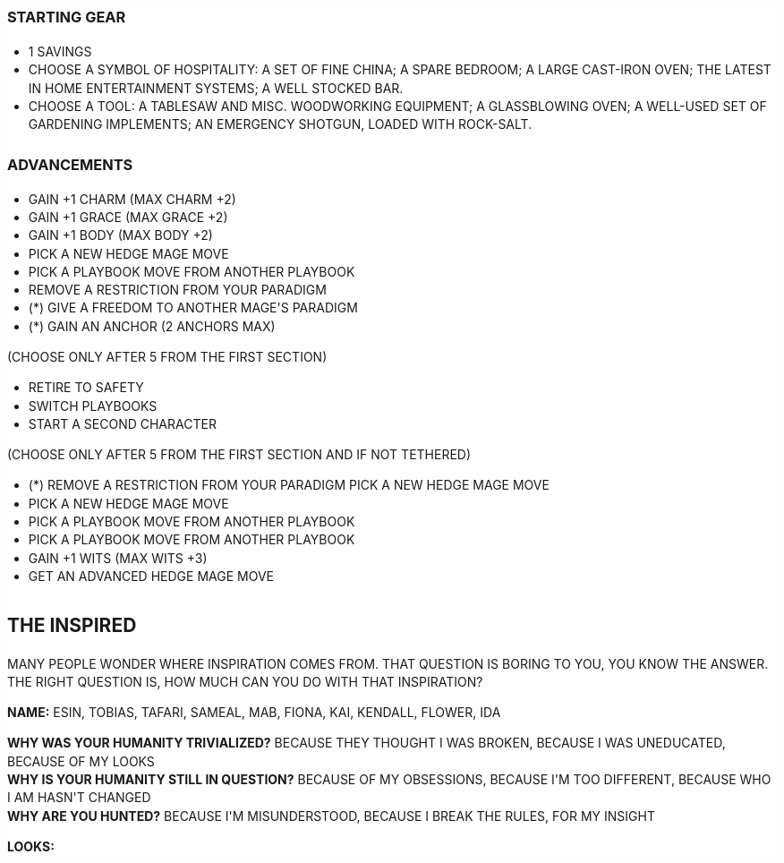 ### STARTING GEAR

-   1 SAVINGS
-   CHOOSE A SYMBOL OF HOSPITALITY: A SET OF FINE CHINA; A SPARE
    BEDROOM; A LARGE CAST-IRON OVEN; THE LATEST IN HOME ENTERTAINMENT
    SYSTEMS; A WELL STOCKED BAR.
-   CHOOSE A TOOL: A TABLESAW AND MISC. WOODWORKING EQUIPMENT; A
    GLASSBLOWING OVEN; A WELL-USED SET OF GARDENING IMPLEMENTS; AN
    EMERGENCY SHOTGUN, LOADED WITH ROCK-SALT.

### ADVANCEMENTS

-   GAIN +1 CHARM (MAX CHARM +2)
-   GAIN +1 GRACE (MAX GRACE +2)
-   GAIN +1 BODY (MAX BODY +2)
-   PICK A NEW HEDGE MAGE MOVE
-   PICK A PLAYBOOK MOVE FROM ANOTHER PLAYBOOK
-   REMOVE A RESTRICTION FROM YOUR PARADIGM
-   (\*) GIVE A FREEDOM TO ANOTHER MAGE'S PARADIGM
-   (\*) GAIN AN ANCHOR (2 ANCHORS MAX)

(CHOOSE ONLY AFTER 5 FROM THE FIRST SECTION)

-   RETIRE TO SAFETY
-   SWITCH PLAYBOOKS
-   START A SECOND CHARACTER

(CHOOSE ONLY AFTER 5 FROM THE FIRST SECTION AND IF NOT TETHERED)

-   (\*) REMOVE A RESTRICTION FROM YOUR PARADIGM PICK A NEW HEDGE MAGE
    MOVE
-   PICK A NEW HEDGE MAGE MOVE
-   PICK A PLAYBOOK MOVE FROM ANOTHER PLAYBOOK
-   PICK A PLAYBOOK MOVE FROM ANOTHER PLAYBOOK
-   GAIN +1 WITS (MAX WITS +3)
-   GET AN ADVANCED HEDGE MAGE MOVE

THE INSPIRED
------------

MANY PEOPLE WONDER WHERE INSPIRATION COMES FROM. THAT QUESTION IS BORING
TO YOU, YOU KNOW THE ANSWER. THE RIGHT QUESTION IS, HOW MUCH CAN YOU DO
WITH THAT INSPIRATION?

**NAME:** ESIN, TOBIAS, TAFARI, SAMEAL, MAB, FIONA, KAI, KENDALL,
FLOWER, IDA

**WHY WAS YOUR HUMANITY TRIVIALIZED?** BECAUSE THEY THOUGHT I WAS
BROKEN, BECAUSE I WAS UNEDUCATED, BECAUSE OF MY LOOKS\
**WHY IS YOUR HUMANITY STILL IN QUESTION?** BECAUSE OF MY OBSESSIONS,
BECAUSE I'M TOO DIFFERENT, BECAUSE WHO I AM HASN'T CHANGED\
**WHY ARE YOU HUNTED?** BECAUSE I'M MISUNDERSTOOD, BECAUSE I BREAK THE
RULES, FOR MY INSIGHT

**LOOKS:**
